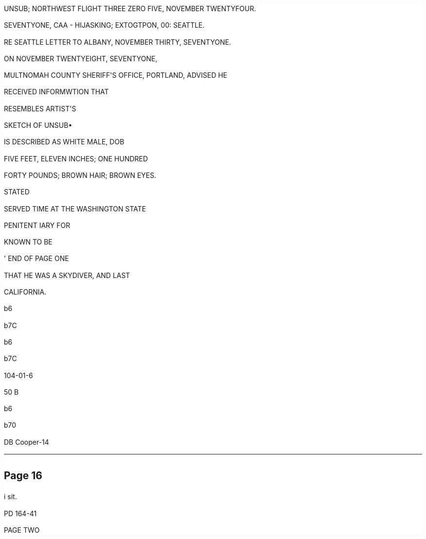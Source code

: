 UNSUB; NORTHWEST FLIGHT THREE ZERO FIVE, NOVEMBER TWENTYFOUR.

SEVENTYONE, CAA - HIJASKING; EXTOGTPON, 00: SEATTLE.

RE SEATTLE LETTER TO ALBANY, NOVEMBER THIRTY, SEVENTYONE.

ON NOVEMBER TWENTYEIGHT, SEVENTYONE,

MULTNOMAH COUNTY SHERIFF'S OFFICE, PORTLAND, ADVISED HE

RECEIVED INFORMWTION THAT

RESEMBLES ARTIST'S

SKETCH OF UNSUB•

IS DESCRIBED AS WHITE MALE, DOB

FIVE FEET, ELEVEN INCHES; ONE HUNDRED

FORTY POUNDS; BROWN HAIR; BROWN EYES.

STATED

SERVED TIME AT THE WASHINGTON STATE

PENITENT IARY FOR

KNOWN TO BE

' END OF PAGE ONE

THAT HE WAS A SKYDIVER, AND LAST

CALIFORNIA.

b6

b7C

b6

b7C

104-01-6

50 B

b6

b70

DB Cooper-14

---

## Page 16

i sit.

PD 164-41

PAGE TWO
